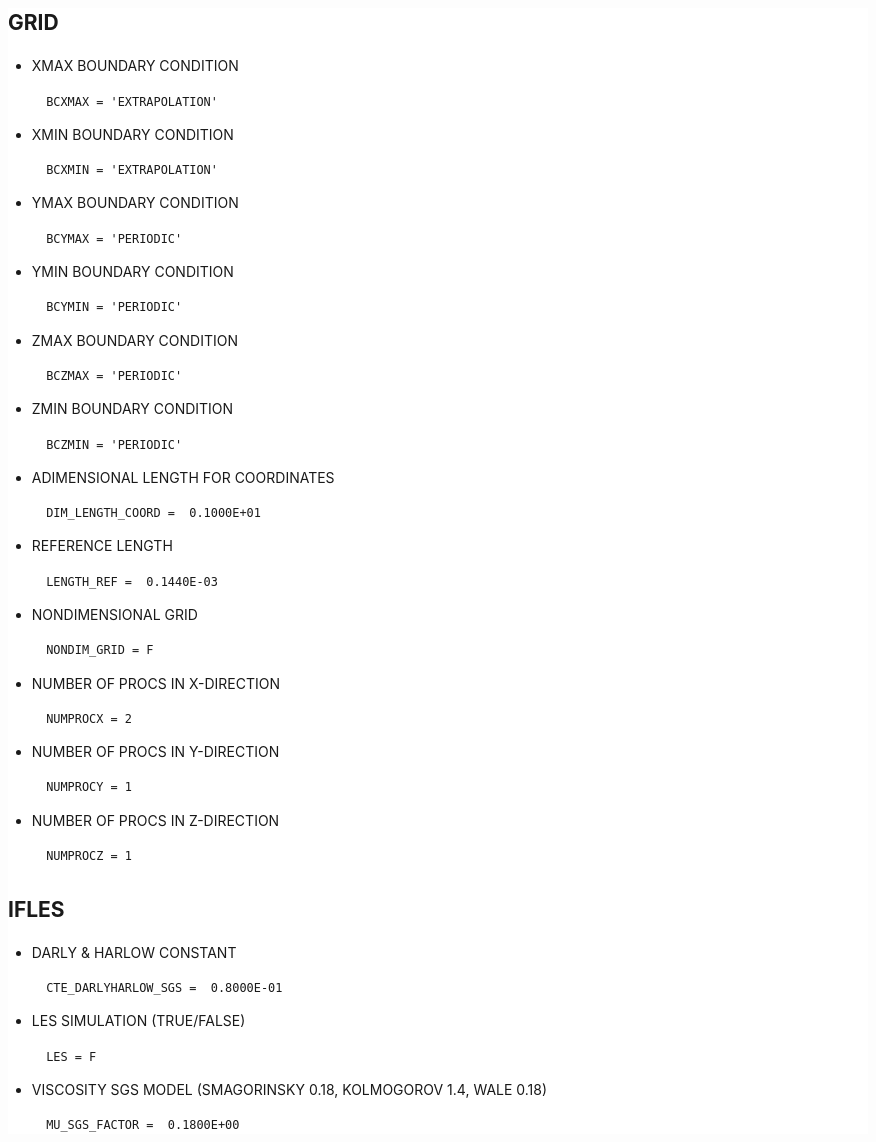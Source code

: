 ## GRID

* XMAX BOUNDARY CONDITION

        BCXMAX = 'EXTRAPOLATION'

* XMIN BOUNDARY CONDITION

        BCXMIN = 'EXTRAPOLATION'

* YMAX BOUNDARY CONDITION

        BCYMAX = 'PERIODIC'

* YMIN BOUNDARY CONDITION

        BCYMIN = 'PERIODIC'

* ZMAX BOUNDARY CONDITION

        BCZMAX = 'PERIODIC'

* ZMIN BOUNDARY CONDITION

        BCZMIN = 'PERIODIC'

* ADIMENSIONAL LENGTH FOR COORDINATES

        DIM_LENGTH_COORD =  0.1000E+01

* REFERENCE LENGTH

        LENGTH_REF =  0.1440E-03

* NONDIMENSIONAL GRID

        NONDIM_GRID = F

* NUMBER OF PROCS IN X-DIRECTION

        NUMPROCX = 2

* NUMBER OF PROCS IN Y-DIRECTION

        NUMPROCY = 1

* NUMBER OF PROCS IN Z-DIRECTION

        NUMPROCZ = 1

## IFLES

* DARLY & HARLOW CONSTANT

        CTE_DARLYHARLOW_SGS =  0.8000E-01

* LES SIMULATION (TRUE/FALSE)

        LES = F

* VISCOSITY SGS MODEL (SMAGORINSKY 0.18, KOLMOGOROV 1.4, WALE 0.18)

        MU_SGS_FACTOR =  0.1800E+00
